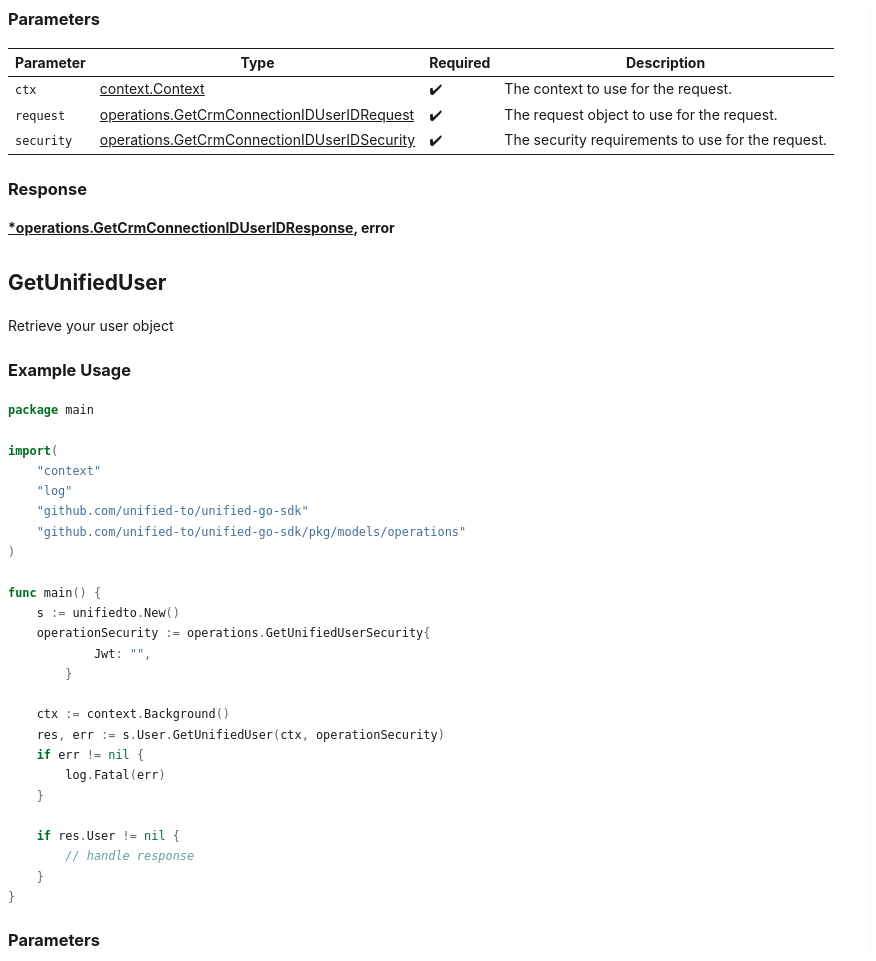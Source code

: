 ### Parameters

| Parameter                                                                                                  | Type                                                                                                       | Required                                                                                                   | Description                                                                                                |
| ---------------------------------------------------------------------------------------------------------- | ---------------------------------------------------------------------------------------------------------- | ---------------------------------------------------------------------------------------------------------- | ---------------------------------------------------------------------------------------------------------- |
| `ctx`                                                                                                      | [context.Context](https://pkg.go.dev/context#Context)                                                      | :heavy_check_mark:                                                                                         | The context to use for the request.                                                                        |
| `request`                                                                                                  | [operations.GetCrmConnectionIDUserIDRequest](../../models/operations/getcrmconnectioniduseridrequest.md)   | :heavy_check_mark:                                                                                         | The request object to use for the request.                                                                 |
| `security`                                                                                                 | [operations.GetCrmConnectionIDUserIDSecurity](../../models/operations/getcrmconnectioniduseridsecurity.md) | :heavy_check_mark:                                                                                         | The security requirements to use for the request.                                                          |


### Response

**[*operations.GetCrmConnectionIDUserIDResponse](../../models/operations/getcrmconnectioniduseridresponse.md), error**


## GetUnifiedUser

Retrieve your user object

### Example Usage

```go
package main

import(
	"context"
	"log"
	"github.com/unified-to/unified-go-sdk"
	"github.com/unified-to/unified-go-sdk/pkg/models/operations"
)

func main() {
    s := unifiedto.New()
    operationSecurity := operations.GetUnifiedUserSecurity{
            Jwt: "",
        }

    ctx := context.Background()
    res, err := s.User.GetUnifiedUser(ctx, operationSecurity)
    if err != nil {
        log.Fatal(err)
    }

    if res.User != nil {
        // handle response
    }
}
```

### Parameters
